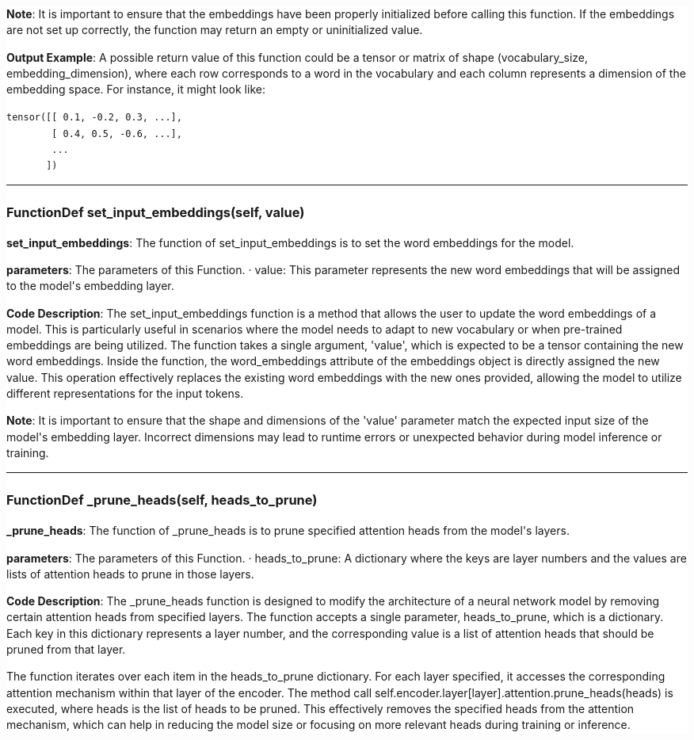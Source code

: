 **Note**: It is important to ensure that the embeddings have been properly initialized before calling this function. If the embeddings are not set up correctly, the function may return an empty or uninitialized value.

**Output Example**: A possible return value of this function could be a tensor or matrix of shape (vocabulary_size, embedding_dimension), where each row corresponds to a word in the vocabulary and each column represents a dimension of the embedding space. For instance, it might look like:
```
tensor([[ 0.1, -0.2, 0.3, ...],
        [ 0.4, 0.5, -0.6, ...],
        ...
       ])
```
***
### FunctionDef set_input_embeddings(self, value)
**set_input_embeddings**: The function of set_input_embeddings is to set the word embeddings for the model.

**parameters**: The parameters of this Function.
· value: This parameter represents the new word embeddings that will be assigned to the model's embedding layer.

**Code Description**: The set_input_embeddings function is a method that allows the user to update the word embeddings of a model. This is particularly useful in scenarios where the model needs to adapt to new vocabulary or when pre-trained embeddings are being utilized. The function takes a single argument, 'value', which is expected to be a tensor containing the new word embeddings. Inside the function, the word_embeddings attribute of the embeddings object is directly assigned the new value. This operation effectively replaces the existing word embeddings with the new ones provided, allowing the model to utilize different representations for the input tokens.

**Note**: It is important to ensure that the shape and dimensions of the 'value' parameter match the expected input size of the model's embedding layer. Incorrect dimensions may lead to runtime errors or unexpected behavior during model inference or training.
***
### FunctionDef _prune_heads(self, heads_to_prune)
**_prune_heads**: The function of _prune_heads is to prune specified attention heads from the model's layers.

**parameters**: The parameters of this Function.
· heads_to_prune: A dictionary where the keys are layer numbers and the values are lists of attention heads to prune in those layers.

**Code Description**: The _prune_heads function is designed to modify the architecture of a neural network model by removing certain attention heads from specified layers. The function accepts a single parameter, heads_to_prune, which is a dictionary. Each key in this dictionary represents a layer number, and the corresponding value is a list of attention heads that should be pruned from that layer. 

The function iterates over each item in the heads_to_prune dictionary. For each layer specified, it accesses the corresponding attention mechanism within that layer of the encoder. The method call self.encoder.layer[layer].attention.prune_heads(heads) is executed, where heads is the list of heads to be pruned. This effectively removes the specified heads from the attention mechanism, which can help in reducing the model size or focusing on more relevant heads during training or inference.
